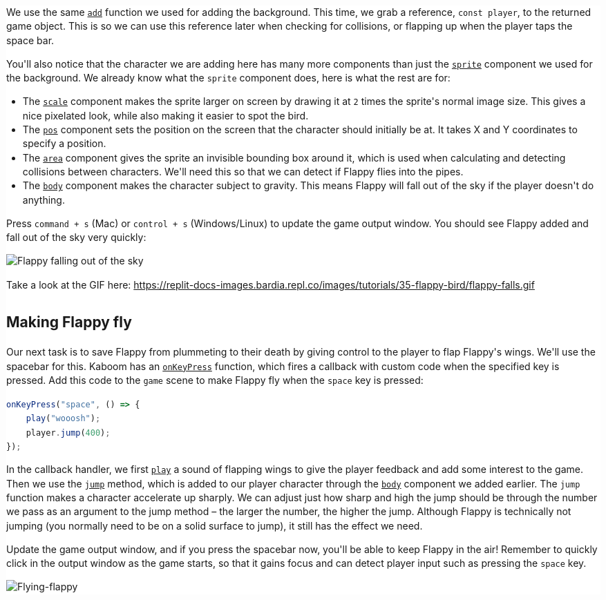 We use the same [`add`](https://kaboomjs.com/#add) function we used for adding the background. This time, we grab a reference, `const player`, to the returned game object. This is so we can use this reference later when checking for collisions, or flapping up when the player taps the space bar. 

You'll also notice that the character we are adding here has many more components than just the [`sprite`](https://kaboomjs.com/#sprite) component we used for the background. We already know what the `sprite` component does, here is what the rest are for:

- The [`scale`](https://kaboomjs.com/#scale) component makes the sprite larger on screen by drawing it at `2` times the sprite's normal image size. This gives a nice pixelated look, while also making it easier to spot the bird. 
- The [`pos`](https://kaboomjs.com/#pos) component sets the position on the screen that the character should initially be at. It takes X and Y coordinates to specify a position. 
- The [`area`](https://kaboomjs.com/#area) component gives the sprite an invisible bounding box around it, which is used when calculating and detecting collisions between characters. We'll need this so that we can detect if Flappy flies into the pipes. 
- The [`body`](https://kaboomjs.com/#body) component makes the character subject to gravity. This means Flappy will fall out of the sky if the player doesn't do anything.

Press `command + s` (Mac) or `control + s` (Windows/Linux) to update the game output window. You should see Flappy added and fall out of the sky very quickly:

![Flappy falling out of the sky](resources/1-flappy-falls.png)

Take a look at the GIF here: https://replit-docs-images.bardia.repl.co/images/tutorials/35-flappy-bird/flappy-falls.gif

## Making Flappy fly

Our next task is to save Flappy from plummeting to their death by giving control to the player to flap Flappy's wings. We'll use the spacebar for this. Kaboom has an [`onKeyPress`](https://kaboomjs.com/#onKeyPress) function, which fires a callback with custom code when the specified key is pressed. Add this code to the `game` scene to make Flappy fly when the `space` key is pressed: 


```js
onKeyPress("space", () => {
	play("wooosh");
	player.jump(400);
});
```

In the callback handler, we first [`play`](https://kaboomjs.com/#play) a sound of flapping wings to give the player feedback and add some interest to the game. Then we use the [`jump`](https://kaboomjs.com/#body) method, which is added to our player character through the [`body`](https://kaboomjs.com/#body) component we added earlier. The `jump` function makes a character accelerate up sharply. We can adjust just how sharp and high the jump should be through the number we pass as an argument to the jump method – the larger the number, the higher the jump. Although Flappy is technically not jumping (you normally need to be on a solid surface to jump), it still has the effect we need. 

Update the game output window, and if you press the spacebar now, you'll be able to keep Flappy in the air! Remember to quickly click in the output window as the game starts, so that it gains focus and can detect player input such as pressing the `space` key.

![Flying-flappy](resources/1-flappy-fly.png)
